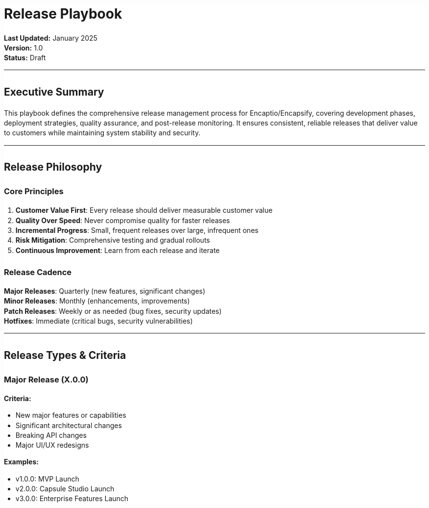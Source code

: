 # Release Playbook

**Last Updated:** January 2025  
**Version:** 1.0  
**Status:** Draft

---

## Executive Summary

This playbook defines the comprehensive release management process for Encaptio/Encapsify, covering development phases, deployment strategies, quality assurance, and post-release monitoring. It ensures consistent, reliable releases that deliver value to customers while maintaining system stability and security.

---

## Release Philosophy

### Core Principles

1. **Customer Value First**: Every release should deliver measurable customer value
2. **Quality Over Speed**: Never compromise quality for faster releases
3. **Incremental Progress**: Small, frequent releases over large, infrequent ones
4. **Risk Mitigation**: Comprehensive testing and gradual rollouts
5. **Continuous Improvement**: Learn from each release and iterate

### Release Cadence

**Major Releases**: Quarterly (new features, significant changes)  
**Minor Releases**: Monthly (enhancements, improvements)  
**Patch Releases**: Weekly or as needed (bug fixes, security updates)  
**Hotfixes**: Immediate (critical bugs, security vulnerabilities)

---

## Release Types & Criteria

### Major Release (X.0.0)

**Criteria:**
- New major features or capabilities
- Significant architectural changes
- Breaking API changes
- Major UI/UX redesigns

**Examples:**
- v1.0.0: MVP Launch
- v2.0.0: Capsule Studio Launch
- v3.0.0: Enterprise Features Launch
